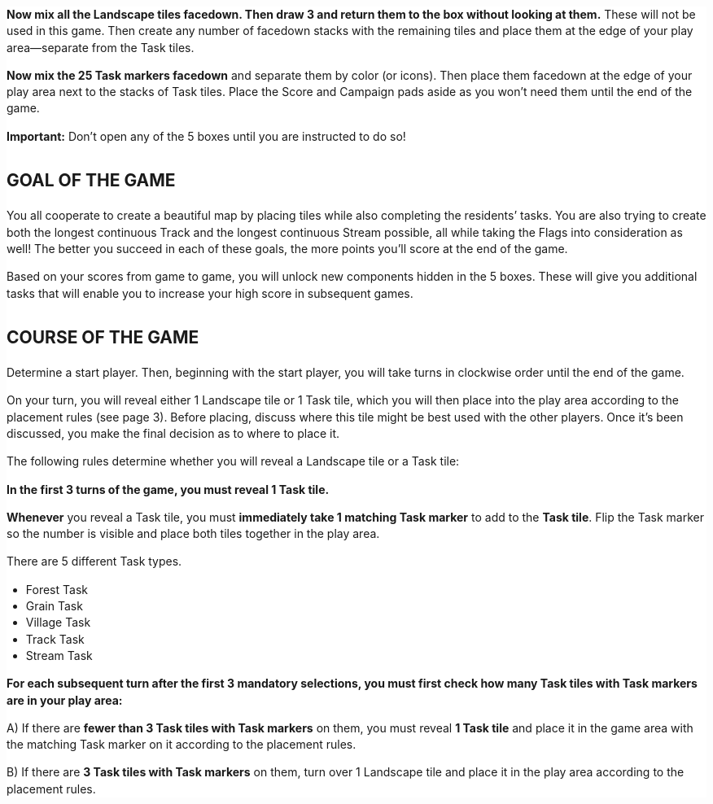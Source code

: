 **Now mix all the Landscape tiles facedown. Then draw 3 and return them to the box without looking at them.** These will not be used in this game. Then create any number of facedown stacks with the remaining tiles and place them at the edge of your play area—separate from the Task tiles.

**Now mix the 25 Task markers facedown** and separate them by color (or icons). Then place them facedown at the edge of your play area next to the stacks of Task tiles. Place the Score and Campaign pads aside as you won’t need them until the end of the game.

**Important:** Don’t open any of the 5 boxes until you are instructed to do so!

## GOAL OF THE GAME

You all cooperate to create a beautiful map by placing tiles while also completing the residents’ tasks. You are also trying to create both the longest continuous Track and the longest continuous Stream possible, all while taking the Flags into consideration as well! The better you succeed in each of these goals, the more points you’ll score at the end of the game.

Based on your scores from game to game, you will unlock new components hidden in the 5 boxes. These will give you additional tasks that will enable you to increase your high score in subsequent games.

## COURSE OF THE GAME

Determine a start player. Then, beginning with the start player, you will take turns in clockwise order until the end of the game.

On your turn, you will reveal either 1 Landscape tile or 1 Task tile, which you will then place into the play area according to the placement rules (see page 3). Before placing, discuss where this tile might be best used with the other players. Once it’s been discussed, you make the final decision as to where to place it.

The following rules determine whether you will reveal a Landscape tile or a Task tile:

**In the first 3 turns of the game, you must reveal 1 Task tile.**

**Whenever** you reveal a Task tile, you must **immediately take 1 matching Task marker** to add to the **Task tile**. Flip the Task marker so the number is visible and place both tiles together in the play area.

There are 5 different Task types.

* Forest Task
* Grain Task
* Village Task
* Track Task
* Stream Task

**For each subsequent turn after the first 3 mandatory selections, you must first check how many Task tiles with Task markers are in your play area:**

A) If there are **fewer than 3 Task tiles with Task markers** on them, you must reveal **1 Task tile** and place it in the game area with the matching Task marker on it according to the placement rules.

B) If there are **3 Task tiles with Task markers** on them, turn over 1 Landscape tile and place it in the play area according to the placement rules.
